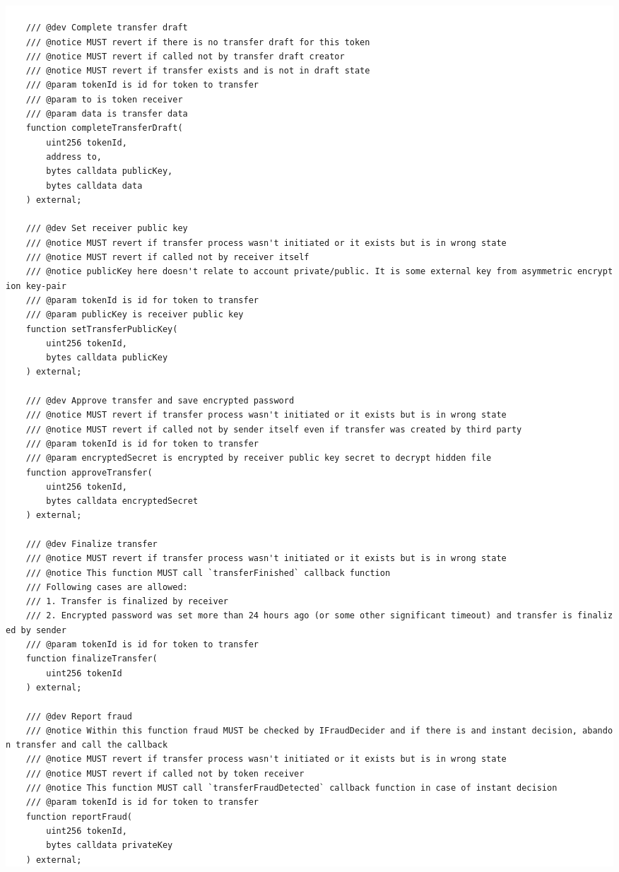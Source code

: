```solidity

    /// @dev Complete transfer draft
    /// @notice MUST revert if there is no transfer draft for this token
    /// @notice MUST revert if called not by transfer draft creator
    /// @notice MUST revert if transfer exists and is not in draft state
    /// @param tokenId is id for token to transfer
    /// @param to is token receiver
    /// @param data is transfer data
    function completeTransferDraft(
        uint256 tokenId,
        address to,
        bytes calldata publicKey,
        bytes calldata data
    ) external;

    /// @dev Set receiver public key
    /// @notice MUST revert if transfer process wasn't initiated or it exists but is in wrong state
    /// @notice MUST revert if called not by receiver itself
    /// @notice publicKey here doesn't relate to account private/public. It is some external key from asymmetric encryption key-pair
    /// @param tokenId is id for token to transfer
    /// @param publicKey is receiver public key
    function setTransferPublicKey(
        uint256 tokenId,
        bytes calldata publicKey
    ) external;

    /// @dev Approve transfer and save encrypted password
    /// @notice MUST revert if transfer process wasn't initiated or it exists but is in wrong state
    /// @notice MUST revert if called not by sender itself even if transfer was created by third party
    /// @param tokenId is id for token to transfer
    /// @param encryptedSecret is encrypted by receiver public key secret to decrypt hidden file
    function approveTransfer(
        uint256 tokenId,
        bytes calldata encryptedSecret
    ) external;

    /// @dev Finalize transfer
    /// @notice MUST revert if transfer process wasn't initiated or it exists but is in wrong state
    /// @notice This function MUST call `transferFinished` callback function
    /// Following cases are allowed:
    /// 1. Transfer is finalized by receiver
    /// 2. Encrypted password was set more than 24 hours ago (or some other significant timeout) and transfer is finalized by sender
    /// @param tokenId is id for token to transfer
    function finalizeTransfer(
        uint256 tokenId
    ) external;

    /// @dev Report fraud
    /// @notice Within this function fraud MUST be checked by IFraudDecider and if there is and instant decision, abandon transfer and call the callback
    /// @notice MUST revert if transfer process wasn't initiated or it exists but is in wrong state
    /// @notice MUST revert if called not by token receiver
    /// @notice This function MUST call `transferFraudDetected` callback function in case of instant decision
    /// @param tokenId is id for token to transfer
    function reportFraud(
        uint256 tokenId,
        bytes calldata privateKey
    ) external;

```